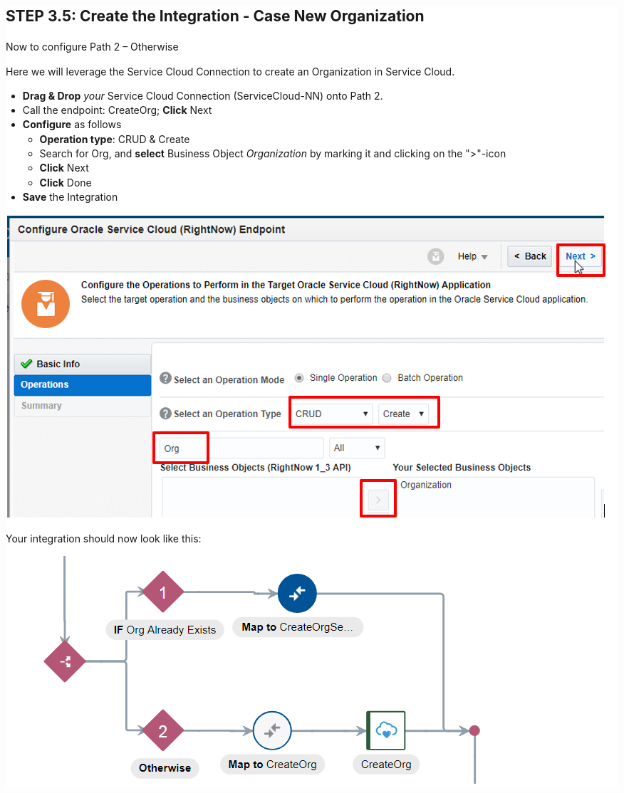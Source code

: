 
## **STEP 3.5:** Create the Integration - Case New Organization

Now to configure Path 2 – Otherwise

Here we will leverage the Service Cloud Connection to create an Organization in Service Cloud.

-	**Drag &amp; Drop** _your_ Service Cloud Connection (ServiceCloud-NN) onto Path 2.
-	Call the endpoint: CreateOrg; **Click** Next
-	**Configure** as follows
    * **Operation type**: CRUD &amp; Create
    * Search for Org, and **select** Business Object *Organization* by marking it and clicking on the &quot;&gt;&quot;-icon
    * **Click** Next
    * **Click** Done
-	**Save** the Integration

![](images/lab01/img0490.png)

Your integration should now look like this:

![](images/lab01/img0500.png)
